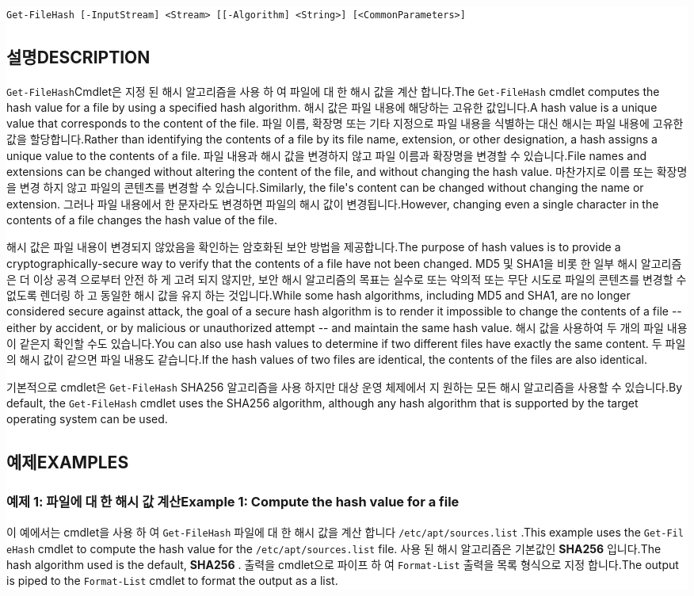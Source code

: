 ```
Get-FileHash [-InputStream] <Stream> [[-Algorithm] <String>] [<CommonParameters>]
```

## <span data-ttu-id="47032-110">설명</span><span class="sxs-lookup"><span data-stu-id="47032-110">DESCRIPTION</span></span>

<span data-ttu-id="47032-111">`Get-FileHash`Cmdlet은 지정 된 해시 알고리즘을 사용 하 여 파일에 대 한 해시 값을 계산 합니다.</span><span class="sxs-lookup"><span data-stu-id="47032-111">The `Get-FileHash` cmdlet computes the hash value for a file by using a specified hash algorithm.</span></span>
<span data-ttu-id="47032-112">해시 값은 파일 내용에 해당하는 고유한 값입니다.</span><span class="sxs-lookup"><span data-stu-id="47032-112">A hash value is a unique value that corresponds to the content of the file.</span></span> <span data-ttu-id="47032-113">파일 이름, 확장명 또는 기타 지정으로 파일 내용을 식별하는 대신 해시는 파일 내용에 고유한 값을 할당합니다.</span><span class="sxs-lookup"><span data-stu-id="47032-113">Rather than identifying the contents of a file by its file name, extension, or other designation, a hash assigns a unique value to the contents of a file.</span></span> <span data-ttu-id="47032-114">파일 내용과 해시 값을 변경하지 않고 파일 이름과 확장명을 변경할 수 있습니다.</span><span class="sxs-lookup"><span data-stu-id="47032-114">File names and extensions can be changed without altering the content of the file, and without changing the hash value.</span></span> <span data-ttu-id="47032-115">마찬가지로 이름 또는 확장명을 변경 하지 않고 파일의 콘텐츠를 변경할 수 있습니다.</span><span class="sxs-lookup"><span data-stu-id="47032-115">Similarly, the file's content can be changed without changing the name or extension.</span></span> <span data-ttu-id="47032-116">그러나 파일 내용에서 한 문자라도 변경하면 파일의 해시 값이 변경됩니다.</span><span class="sxs-lookup"><span data-stu-id="47032-116">However, changing even a single character in the contents of a file changes the hash value of the file.</span></span>

<span data-ttu-id="47032-117">해시 값은 파일 내용이 변경되지 않았음을 확인하는 암호화된 보안 방법을 제공합니다.</span><span class="sxs-lookup"><span data-stu-id="47032-117">The purpose of hash values is to provide a cryptographically-secure way to verify that the contents of a file have not been changed.</span></span> <span data-ttu-id="47032-118">MD5 및 SHA1을 비롯 한 일부 해시 알고리즘은 더 이상 공격 으로부터 안전 하 게 고려 되지 않지만, 보안 해시 알고리즘의 목표는 실수로 또는 악의적 또는 무단 시도로 파일의 콘텐츠를 변경할 수 없도록 렌더링 하 고 동일한 해시 값을 유지 하는 것입니다.</span><span class="sxs-lookup"><span data-stu-id="47032-118">While some hash algorithms, including MD5 and SHA1, are no longer considered secure against attack, the goal of a secure hash algorithm is to render it impossible to change the contents of a file -- either by accident, or by malicious or unauthorized attempt -- and maintain the same hash value.</span></span> <span data-ttu-id="47032-119">해시 값을 사용하여 두 개의 파일 내용이 같은지 확인할 수도 있습니다.</span><span class="sxs-lookup"><span data-stu-id="47032-119">You can also use hash values to determine if two different files have exactly the same content.</span></span> <span data-ttu-id="47032-120">두 파일의 해시 값이 같으면 파일 내용도 같습니다.</span><span class="sxs-lookup"><span data-stu-id="47032-120">If the hash values of two files are identical, the contents of the files are also identical.</span></span>

<span data-ttu-id="47032-121">기본적으로 cmdlet은 `Get-FileHash` SHA256 알고리즘을 사용 하지만 대상 운영 체제에서 지 원하는 모든 해시 알고리즘을 사용할 수 있습니다.</span><span class="sxs-lookup"><span data-stu-id="47032-121">By default, the `Get-FileHash` cmdlet uses the SHA256 algorithm, although any hash algorithm that is supported by the target operating system can be used.</span></span>

## <span data-ttu-id="47032-122">예제</span><span class="sxs-lookup"><span data-stu-id="47032-122">EXAMPLES</span></span>

### <span data-ttu-id="47032-123">예제 1: 파일에 대 한 해시 값 계산</span><span class="sxs-lookup"><span data-stu-id="47032-123">Example 1: Compute the hash value for a file</span></span>

<span data-ttu-id="47032-124">이 예에서는 cmdlet을 사용 하 여 `Get-FileHash` 파일에 대 한 해시 값을 계산 합니다 `/etc/apt/sources.list` .</span><span class="sxs-lookup"><span data-stu-id="47032-124">This example uses the `Get-FileHash` cmdlet to compute the hash value for the `/etc/apt/sources.list` file.</span></span> <span data-ttu-id="47032-125">사용 된 해시 알고리즘은 기본값인 **SHA256** 입니다.</span><span class="sxs-lookup"><span data-stu-id="47032-125">The hash algorithm used is the default, **SHA256** .</span></span> <span data-ttu-id="47032-126">출력을 cmdlet으로 파이프 하 여 `Format-List` 출력을 목록 형식으로 지정 합니다.</span><span class="sxs-lookup"><span data-stu-id="47032-126">The output is piped to the `Format-List` cmdlet to format the output as a list.</span></span>
